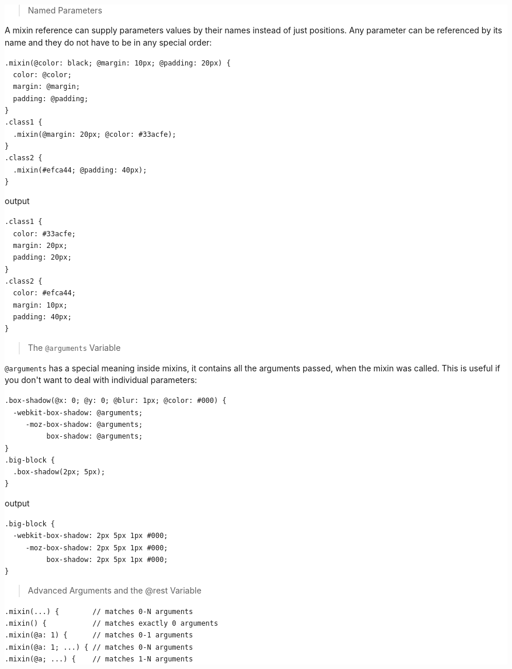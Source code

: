 > Named Parameters

A mixin reference can supply parameters values by their names instead of just positions. Any parameter can be referenced by its name and they do not have to be in any special order:

```
.mixin(@color: black; @margin: 10px; @padding: 20px) {
  color: @color;
  margin: @margin;
  padding: @padding;
}
.class1 {
  .mixin(@margin: 20px; @color: #33acfe);
}
.class2 {
  .mixin(#efca44; @padding: 40px);
}
```

output

```
.class1 {
  color: #33acfe;
  margin: 20px;
  padding: 20px;
}
.class2 {
  color: #efca44;
  margin: 10px;
  padding: 40px;
}
```

> The ```@arguments``` Variable

```@arguments``` has a special meaning inside mixins, it contains all the arguments passed, when the mixin was called. This is useful if you don't want to deal with individual parameters:

```
.box-shadow(@x: 0; @y: 0; @blur: 1px; @color: #000) {
  -webkit-box-shadow: @arguments;
     -moz-box-shadow: @arguments;
          box-shadow: @arguments;
}
.big-block {
  .box-shadow(2px; 5px);
}
```

output

```
.big-block {
  -webkit-box-shadow: 2px 5px 1px #000;
     -moz-box-shadow: 2px 5px 1px #000;
          box-shadow: 2px 5px 1px #000;
}
```

> Advanced Arguments and the @rest Variable

```
.mixin(...) {        // matches 0-N arguments
.mixin() {           // matches exactly 0 arguments
.mixin(@a: 1) {      // matches 0-1 arguments
.mixin(@a: 1; ...) { // matches 0-N arguments
.mixin(@a; ...) {    // matches 1-N arguments
```
```